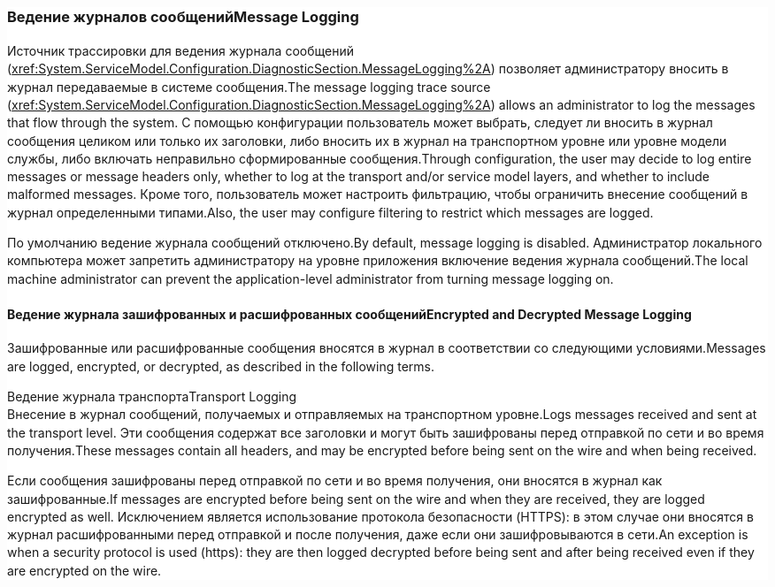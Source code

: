 ### <a name="message-logging"></a><span data-ttu-id="3c34a-209">Ведение журналов сообщений</span><span class="sxs-lookup"><span data-stu-id="3c34a-209">Message Logging</span></span>  
 <span data-ttu-id="3c34a-210">Источник трассировки для ведения журнала сообщений (<xref:System.ServiceModel.Configuration.DiagnosticSection.MessageLogging%2A>) позволяет администратору вносить в журнал передаваемые в системе сообщения.</span><span class="sxs-lookup"><span data-stu-id="3c34a-210">The message logging trace source (<xref:System.ServiceModel.Configuration.DiagnosticSection.MessageLogging%2A>) allows an administrator to log the messages that flow through the system.</span></span> <span data-ttu-id="3c34a-211">С помощью конфигурации пользователь может выбрать, следует ли вносить в журнал сообщения целиком или только их заголовки, либо вносить их в журнал на транспортном уровне или уровне модели службы, либо включать неправильно сформированные сообщения.</span><span class="sxs-lookup"><span data-stu-id="3c34a-211">Through configuration, the user may decide to log entire messages or message headers only, whether to log at the transport and/or service model layers, and whether to include malformed messages.</span></span> <span data-ttu-id="3c34a-212">Кроме того, пользователь может настроить фильтрацию, чтобы ограничить внесение сообщений в журнал определенными типами.</span><span class="sxs-lookup"><span data-stu-id="3c34a-212">Also, the user may configure filtering to restrict which messages are logged.</span></span>  
  
 <span data-ttu-id="3c34a-213">По умолчанию ведение журнала сообщений отключено.</span><span class="sxs-lookup"><span data-stu-id="3c34a-213">By default, message logging is disabled.</span></span> <span data-ttu-id="3c34a-214">Администратор локального компьютера может запретить администратору на уровне приложения включение ведения журнала сообщений.</span><span class="sxs-lookup"><span data-stu-id="3c34a-214">The local machine administrator can prevent the application-level administrator from turning message logging on.</span></span>  
  
#### <a name="encrypted-and-decrypted-message-logging"></a><span data-ttu-id="3c34a-215">Ведение журнала зашифрованных и расшифрованных сообщений</span><span class="sxs-lookup"><span data-stu-id="3c34a-215">Encrypted and Decrypted Message Logging</span></span>  
 <span data-ttu-id="3c34a-216">Зашифрованные или расшифрованные сообщения вносятся в журнал в соответствии со следующими условиями.</span><span class="sxs-lookup"><span data-stu-id="3c34a-216">Messages are logged, encrypted, or decrypted, as described in the following terms.</span></span>  
  
 <span data-ttu-id="3c34a-217">Ведение журнала транспорта</span><span class="sxs-lookup"><span data-stu-id="3c34a-217">Transport Logging</span></span>  
 <span data-ttu-id="3c34a-218">Внесение в журнал сообщений, получаемых и отправляемых на транспортном уровне.</span><span class="sxs-lookup"><span data-stu-id="3c34a-218">Logs messages received and sent at the transport level.</span></span> <span data-ttu-id="3c34a-219">Эти сообщения содержат все заголовки и могут быть зашифрованы перед отправкой по сети и во время получения.</span><span class="sxs-lookup"><span data-stu-id="3c34a-219">These messages contain all headers, and may be encrypted before being sent on the wire and when being received.</span></span>  
  
 <span data-ttu-id="3c34a-220">Если сообщения зашифрованы перед отправкой по сети и во время получения, они вносятся в журнал как зашифрованные.</span><span class="sxs-lookup"><span data-stu-id="3c34a-220">If messages are encrypted before being sent on the wire and when they are received, they are logged encrypted as well.</span></span> <span data-ttu-id="3c34a-221">Исключением является использование протокола безопасности (HTTPS): в этом случае они вносятся в журнал расшифрованными перед отправкой и после получения, даже если они зашифровываются в сети.</span><span class="sxs-lookup"><span data-stu-id="3c34a-221">An exception is when a security protocol is used (https): they are then logged decrypted before being sent and after being received even if they are encrypted on the wire.</span></span>  
  
